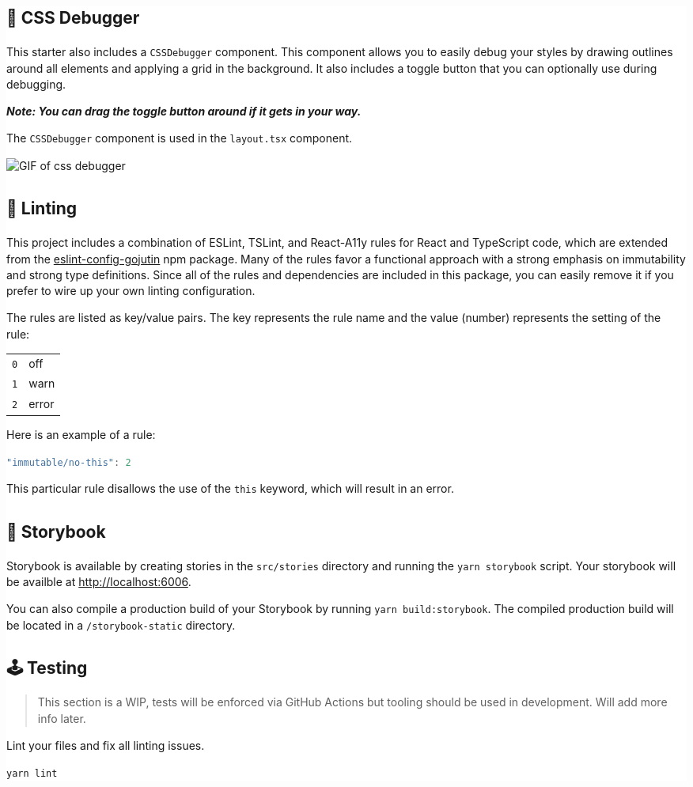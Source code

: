 ## 🐞 CSS Debugger

This starter also includes a `CSSDebugger` component. This component allows you to easily debug your styles by drawing outlines around all elements and applying a grid in the background. It also includes a toggle button that you can optionally use during debugging.

**_Note: You can drag the toggle button around if it gets in your way._**

The `CSSDebugger` component is used in the `layout.tsx` component.

<img src="https://res.cloudinary.com/gojutin/image/upload/v1568660140/gatsby-starter-typescript-deluxe/css-debugger.gif" alt="GIF of css debugger" style="max-width: 100%;" />

## 🌟 Linting

This project includes a combination of ESLint, TSLint, and React-A11y rules for React and TypeScript code, which are extended from the [eslint-config-gojutin](https://github.com/gojutin/eslint-config-gojutin) npm package. Many of the rules favor a functional approach with a strong emphasis on immutability and strong type definitions. Since all of the rules and dependencies are included in this package, you can easily remove it if you prefer to wire up your own linting configuration.

The rules are listed as key/value pairs. The key represents the rule name and the value (number) represents the setting of the rule:

|     |       |
| --- | :---- |
| `0` | off   |
| `1` | warn  |
| `2` | error |

Here is an example of a rule:

```js
"immutable/no-this": 2
```

This particular rule disallows the use of the `this` keyword, which will result in an error.

## 📕 Storybook

Storybook is available by creating stories in the `src/stories` directory and running the `yarn storybook` script. Your storybook will be availble at [http://localhost:6006](http://localhost:6006).

You can also compile a production build of your Storybook by running `yarn build:storybook`. The compiled production build will be located in a `/storybook-static` directory.

## 🕹 Testing

> This section is a WIP, tests will be enforced via GitHub Actions but tooling should be used in development. Will add more info later.

Lint your files and fix all linting issues.

```sh
yarn lint
```
